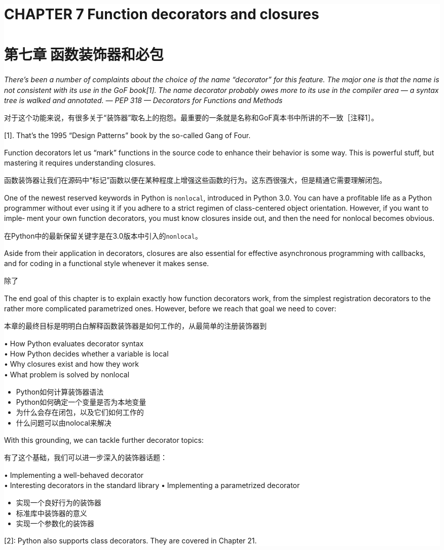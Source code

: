 # CHAPTER 7 Function decorators and closures 
# 第七章 函数装饰器和必包

*There’s been a number of complaints about the choice of the name “decorator” for this feature. The major one is that the name is not consistent with its use in the GoF book[1]. The name decorator probably owes more to its use in the compiler area — a syntax tree is walked and annotated.
— PEP 318 — Decorators for Functions and Methods*  

对于这个功能来说，有很多关于“装饰器”取名上的抱怨。最重要的一条就是名称和GoF真本书中所讲的不一致［注释1］。

[1]. That’s the 1995 “Design Patterns” book by the so-called Gang of Four.  

Function decorators let us “mark” functions in the source code to enhance their behavior is some way. This is powerful stuff, but mastering it requires understanding closures.  

函数装饰器让我们在源码中“标记”函数以便在某种程度上增强这些函数的行为。这东西很强大，但是精通它需要理解闭包。  

One of the newest reserved keywords in Python is `nonlocal`, introduced in Python 3.0. You can have a profitable life as a Python programmer without ever using it if you adhere to a strict regimen of class-centered object orientation. However, if you want to imple‐ ment your own function decorators, you must know closures inside out, and then the need for nonlocal becomes obvious.  

在Python中的最新保留关键字是在3.0版本中引入的`nonlocal`。

Aside from their application in decorators, closures are also essential for effective asynchronous programming with callbacks, and for coding in a functional style whenever it makes sense.  

除了

The end goal of this chapter is to explain exactly how function decorators work, from the simplest registration decorators to the rather more complicated parametrized ones. However, before we reach that goal we need to cover:  

本章的最终目标是明明白白解释函数装饰器是如何工作的，从最简单的注册装饰器到

• How Python evaluates decorator syntax  
• How Python decides whether a variable is local  
• Why closures exist and how they work  
• What problem is solved by nonlocal  

- Python如何计算装饰器语法
- Python如何确定一个变量是否为本地变量
- 为什么会存在闭包，以及它们如何工作的
- 什么问题可以由nolocal来解决

With this grounding, we can tackle further decorator topics:  

有了这个基础，我们可以进一步深入的装饰器话题：  

• Implementing a well-behaved decorator  
• Interesting decorators in the standard library 
• Implementing a parametrized decorator  

- 实现一个良好行为的装饰器
- 标准库中装饰器的意义
- 实现一个参数化的装饰器


[2]: Python also supports class decorators. They are covered in Chapter 21.  